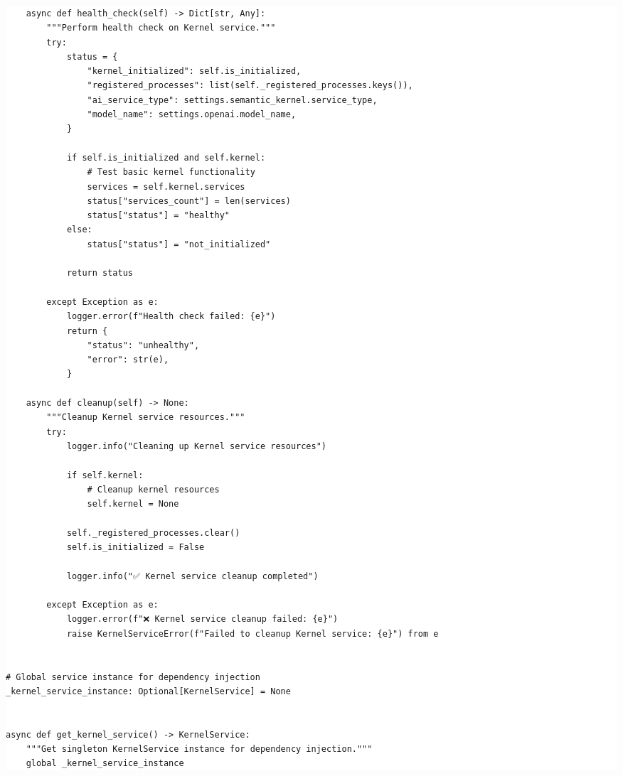         async def health_check(self) -> Dict[str, Any]:
            """Perform health check on Kernel service."""
            try:
                status = {
                    "kernel_initialized": self.is_initialized,
                    "registered_processes": list(self._registered_processes.keys()),
                    "ai_service_type": settings.semantic_kernel.service_type,
                    "model_name": settings.openai.model_name,
                }
                
                if self.is_initialized and self.kernel:
                    # Test basic kernel functionality
                    services = self.kernel.services
                    status["services_count"] = len(services)
                    status["status"] = "healthy"
                else:
                    status["status"] = "not_initialized"
                
                return status
                
            except Exception as e:
                logger.error(f"Health check failed: {e}")
                return {
                    "status": "unhealthy",
                    "error": str(e),
                }

        async def cleanup(self) -> None:
            """Cleanup Kernel service resources."""
            try:
                logger.info("Cleaning up Kernel service resources")
                
                if self.kernel:
                    # Cleanup kernel resources
                    self.kernel = None
                
                self._registered_processes.clear()
                self.is_initialized = False
                
                logger.info("✅ Kernel service cleanup completed")
                
            except Exception as e:
                logger.error(f"❌ Kernel service cleanup failed: {e}")
                raise KernelServiceError(f"Failed to cleanup Kernel service: {e}") from e


    # Global service instance for dependency injection
    _kernel_service_instance: Optional[KernelService] = None


    async def get_kernel_service() -> KernelService:
        """Get singleton KernelService instance for dependency injection."""
        global _kernel_service_instance
        
